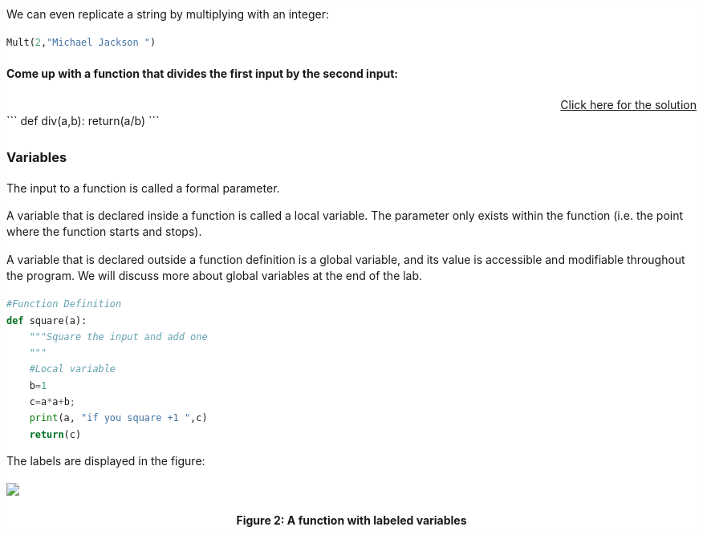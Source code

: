 We can even replicate a string by multiplying with an integer: 


```python
Mult(2,"Michael Jackson ")
```

#### Come up with a function that divides the first input by the second input:


```python

```

 <div align="right">
<a href="#q1" class="btn btn-default" data-toggle="collapse">Click here for the solution</a>

</div>
<div id="q1" class="collapse">
```
def div(a,b):
    return(a/b)
```
</div>

 <h3>Variables </h3>


The input to a function is called a formal parameter.

A variable that is declared inside a function is called a  local variable. The parameter only exists within the function (i.e. the point where the function starts and stops).  

A variable that is declared outside a function definition is a global variable, and its value is accessible and modifiable throughout the program. We will discuss more about global variables at the end of the lab.



```python
#Function Definition   
def square(a):
    """Square the input and add one  
    """
    #Local variable 
    b=1
    c=a*a+b;
    print(a, "if you square +1 ",c) 
    return(c)

```

The labels are displayed in the figure:  

<a ><img src = "https://ibm.box.com/shared/static/gpfa525nnfwxt5rhrvd3o6i8rp2iwsai.png" width = 500, align = "center"></a>
  <h4 align=center>  
    Figure 2: A function with labeled variables  
  </h4> 
